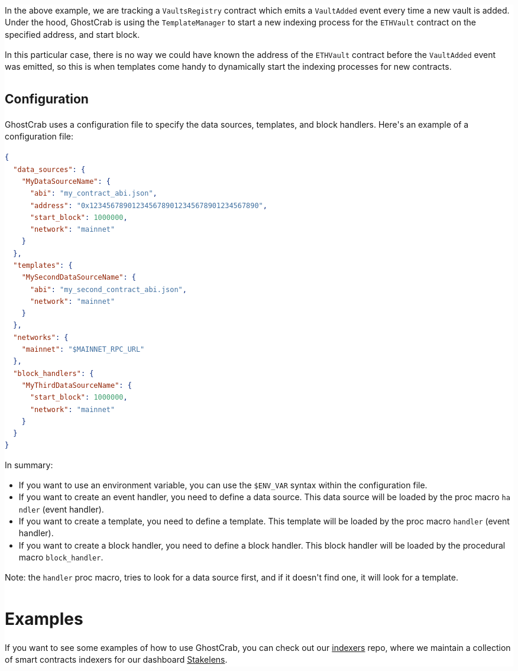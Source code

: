 In the above example, we are tracking a `VaultsRegistry` contract which emits a `VaultAdded` event every time a new vault is added. Under the hood, GhostCrab is using the `TemplateManager` to start a new indexing process for the `ETHVault` contract on the specified address, and start block.

In this particular case, there is no way we could have known the address of the `ETHVault` contract before the `VaultAdded` event was emitted, so this is when templates come handy to dynamically start the indexing processes for new contracts.

## Configuration

GhostCrab uses a configuration file to specify the data sources, templates, and block handlers. Here's an example of a configuration file:

```json
{
  "data_sources": {
    "MyDataSourceName": {
      "abi": "my_contract_abi.json",
      "address": "0x1234567890123456789012345678901234567890",
      "start_block": 1000000,
      "network": "mainnet"
    }
  },
  "templates": {
    "MySecondDataSourceName": {
      "abi": "my_second_contract_abi.json",
      "network": "mainnet"
    }
  },
  "networks": {
    "mainnet": "$MAINNET_RPC_URL"
  },
  "block_handlers": {
    "MyThirdDataSourceName": {
      "start_block": 1000000,
      "network": "mainnet"
    }
  }
}
```

In summary:

- If you want to use an environment variable, you can use the `$ENV_VAR` syntax within the configuration file.
- If you want to create an event handler, you need to define a data source. This data source will be loaded by the proc macro `handler` (event handler).
- If you want to create a template, you need to define a template. This template will be loaded by the proc macro `handler` (event handler).
- If you want to create a block handler, you need to define a block handler. This block handler will be loaded by the procedural macro `block_handler`.

Note: the `handler` proc macro, tries to look for a data source first, and if it doesn't find one, it will look for a template.

# Examples

If you want to see some examples of how to use GhostCrab, you can check out our [indexers](https://github.com/stakelens/indexers) repo, where we maintain a collection of smart contracts indexers for our dashboard [Stakelens](https://stakelens.com).
